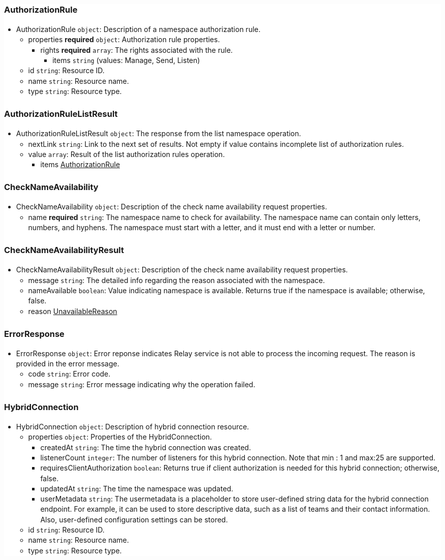 ### AuthorizationRule
* AuthorizationRule `object`: Description of a namespace authorization rule.
  * properties **required** `object`: Authorization rule properties.
    * rights **required** `array`: The rights associated with the rule.
      * items `string` (values: Manage, Send, Listen)
  * id `string`: Resource ID.
  * name `string`: Resource name.
  * type `string`: Resource type.

### AuthorizationRuleListResult
* AuthorizationRuleListResult `object`: The response from the list namespace operation.
  * nextLink `string`: Link to the next set of results. Not empty if value contains incomplete list of authorization rules.
  * value `array`: Result of the list authorization rules operation.
    * items [AuthorizationRule](#authorizationrule)

### CheckNameAvailability
* CheckNameAvailability `object`: Description of the check name availability request properties.
  * name **required** `string`: The namespace name to check for availability. The namespace name can contain only letters, numbers, and hyphens. The namespace must start with a letter, and it must end with a letter or number.

### CheckNameAvailabilityResult
* CheckNameAvailabilityResult `object`: Description of the check name availability request properties.
  * message `string`: The detailed info regarding the reason associated with the namespace.
  * nameAvailable `boolean`: Value indicating namespace is available. Returns true if the namespace is available; otherwise, false.
  * reason [UnavailableReason](#unavailablereason)

### ErrorResponse
* ErrorResponse `object`: Error reponse indicates Relay service is not able to process the incoming request. The reason is provided in the error message.
  * code `string`: Error code.
  * message `string`: Error message indicating why the operation failed.

### HybridConnection
* HybridConnection `object`: Description of hybrid connection resource.
  * properties `object`: Properties of the HybridConnection.
    * createdAt `string`: The time the hybrid connection was created.
    * listenerCount `integer`: The number of listeners for this hybrid connection. Note that min : 1 and max:25 are supported.
    * requiresClientAuthorization `boolean`: Returns true if client authorization is needed for this hybrid connection; otherwise, false.
    * updatedAt `string`: The time the namespace was updated.
    * userMetadata `string`: The usermetadata is a placeholder to store user-defined string data for the hybrid connection endpoint. For example, it can be used to store descriptive data, such as a list of teams and their contact information. Also, user-defined configuration settings can be stored.
  * id `string`: Resource ID.
  * name `string`: Resource name.
  * type `string`: Resource type.
